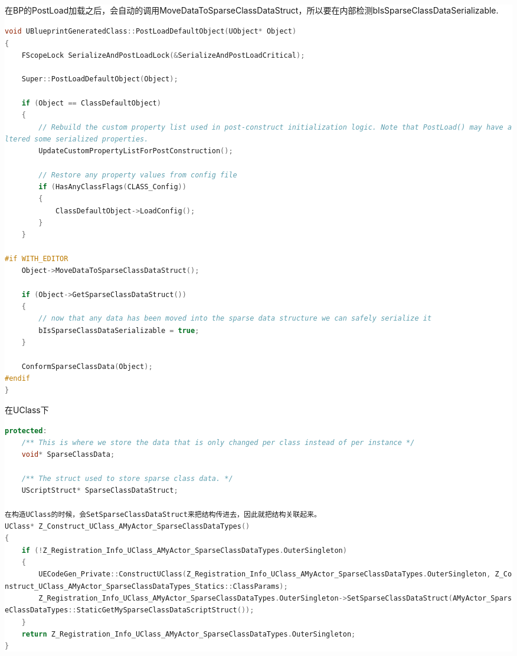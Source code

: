 在BP的PostLoad加载之后，会自动的调用MoveDataToSparseClassDataStruct，所以要在内部检测bIsSparseClassDataSerializable.

```cpp
void UBlueprintGeneratedClass::PostLoadDefaultObject(UObject* Object)
{
	FScopeLock SerializeAndPostLoadLock(&SerializeAndPostLoadCritical);

	Super::PostLoadDefaultObject(Object);

	if (Object == ClassDefaultObject)
	{
		// Rebuild the custom property list used in post-construct initialization logic. Note that PostLoad() may have altered some serialized properties.
		UpdateCustomPropertyListForPostConstruction();

		// Restore any property values from config file
		if (HasAnyClassFlags(CLASS_Config))
		{
			ClassDefaultObject->LoadConfig();
		}
	}

#if WITH_EDITOR
	Object->MoveDataToSparseClassDataStruct();

	if (Object->GetSparseClassDataStruct())
	{
		// now that any data has been moved into the sparse data structure we can safely serialize it
		bIsSparseClassDataSerializable = true;
	}

	ConformSparseClassData(Object);
#endif
}
```

在UClass下

```cpp
protected:
	/** This is where we store the data that is only changed per class instead of per instance */
	void* SparseClassData;

	/** The struct used to store sparse class data. */
	UScriptStruct* SparseClassDataStruct;

在构造UClass的时候，会SetSparseClassDataStruct来把结构传进去，因此就把结构关联起来。
UClass* Z_Construct_UClass_AMyActor_SparseClassDataTypes()
{
	if (!Z_Registration_Info_UClass_AMyActor_SparseClassDataTypes.OuterSingleton)
	{
		UECodeGen_Private::ConstructUClass(Z_Registration_Info_UClass_AMyActor_SparseClassDataTypes.OuterSingleton, Z_Construct_UClass_AMyActor_SparseClassDataTypes_Statics::ClassParams);
		Z_Registration_Info_UClass_AMyActor_SparseClassDataTypes.OuterSingleton->SetSparseClassDataStruct(AMyActor_SparseClassDataTypes::StaticGetMySparseClassDataScriptStruct());
	}
	return Z_Registration_Info_UClass_AMyActor_SparseClassDataTypes.OuterSingleton;
}
```
